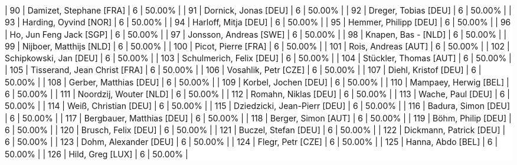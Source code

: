 | 90 | Damizet, Stephane [FRA] | 6 | 50.00% |
| 91 | Dornick, Jonas [DEU] | 6 | 50.00% |
| 92 | Dreger, Tobias [DEU] | 6 | 50.00% |
| 93 | Harding, Oyvind [NOR] | 6 | 50.00% |
| 94 | Harloff, Mitja [DEU] | 6 | 50.00% |
| 95 | Hemmer, Philipp [DEU] | 6 | 50.00% |
| 96 | Ho, Jun Feng Jack [SGP] | 6 | 50.00% |
| 97 | Jonsson, Andreas [SWE] | 6 | 50.00% |
| 98 | Knapen, Bas - [NLD] | 6 | 50.00% |
| 99 | Nijboer, Matthijs [NLD] | 6 | 50.00% |
| 100 | Picot, Pierre [FRA] | 6 | 50.00% |
| 101 | Rois, Andreas [AUT] | 6 | 50.00% |
| 102 | Schipkowski, Jan [DEU] | 6 | 50.00% |
| 103 | Schulmerich, Felix [DEU] | 6 | 50.00% |
| 104 | Stückler, Thomas [AUT] | 6 | 50.00% |
| 105 | Tisserand, Jean Christ [FRA] | 6 | 50.00% |
| 106 | Vosahlik, Petr [CZE] | 6 | 50.00% |
| 107 | Diehl, Kristof [DEU] | 6 | 50.00% |
| 108 | Gerber, Matthias [DEU] | 6 | 50.00% |
| 109 | Korbel, Jochen [DEU] | 6 | 50.00% |
| 110 | Mampaey, Herwig [BEL] | 6 | 50.00% |
| 111 | Noordzij, Wouter [NLD] | 6 | 50.00% |
| 112 | Romahn, Niklas [DEU] | 6 | 50.00% |
| 113 | Wache, Paul [DEU] | 6 | 50.00% |
| 114 | Weiß, Christian [DEU] | 6 | 50.00% |
| 115 | Dziedzicki, Jean-Pierr [DEU] | 6 | 50.00% |
| 116 | Badura, Simon [DEU] | 6 | 50.00% |
| 117 | Bergbauer, Matthias [DEU] | 6 | 50.00% |
| 118 | Berger, Simon [AUT] | 6 | 50.00% |
| 119 | Böhm, Philip [DEU] | 6 | 50.00% |
| 120 | Brusch, Felix [DEU] | 6 | 50.00% |
| 121 | Buczel, Stefan [DEU] | 6 | 50.00% |
| 122 | Dickmann, Patrick [DEU] | 6 | 50.00% |
| 123 | Dohm, Alexander [DEU] | 6 | 50.00% |
| 124 | Flegr, Petr [CZE] | 6 | 50.00% |
| 125 | Hanna, Abdo [BEL] | 6 | 50.00% |
| 126 | Hild, Greg [LUX] | 6 | 50.00% |